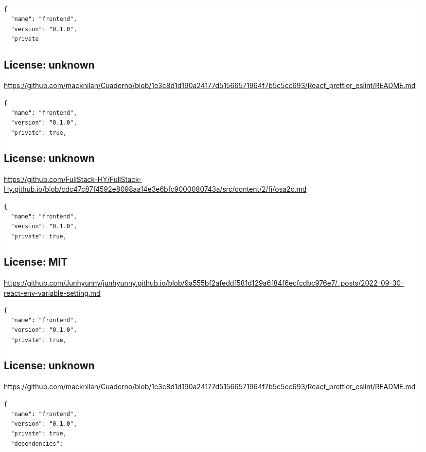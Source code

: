 ```
{
  "name": "frontend",
  "version": "0.1.0",
  "private
```


## License: unknown
https://github.com/macknilan/Cuaderno/blob/1e3c8d1d190a24177d51566571964f7b5c5cc693/React_prettier_eslint/README.md

```
{
  "name": "frontend",
  "version": "0.1.0",
  "private": true,
```


## License: unknown
https://github.com/FullStack-HY/FullStack-Hy.github.io/blob/cdc47c87f4592e8098aa14e3e6bfc9000080743a/src/content/2/fi/osa2c.md

```
{
  "name": "frontend",
  "version": "0.1.0",
  "private": true,
```


## License: MIT
https://github.com/Junhyunny/junhyunny.github.io/blob/9a555bf2afeddf581d129a6f84f6ecfcdbc976e7/_posts/2022-09-30-react-env-variable-setting.md

```
{
  "name": "frontend",
  "version": "0.1.0",
  "private": true,
```


## License: unknown
https://github.com/macknilan/Cuaderno/blob/1e3c8d1d190a24177d51566571964f7b5c5cc693/React_prettier_eslint/README.md

```
{
  "name": "frontend",
  "version": "0.1.0",
  "private": true,
  "dependencies":
```
